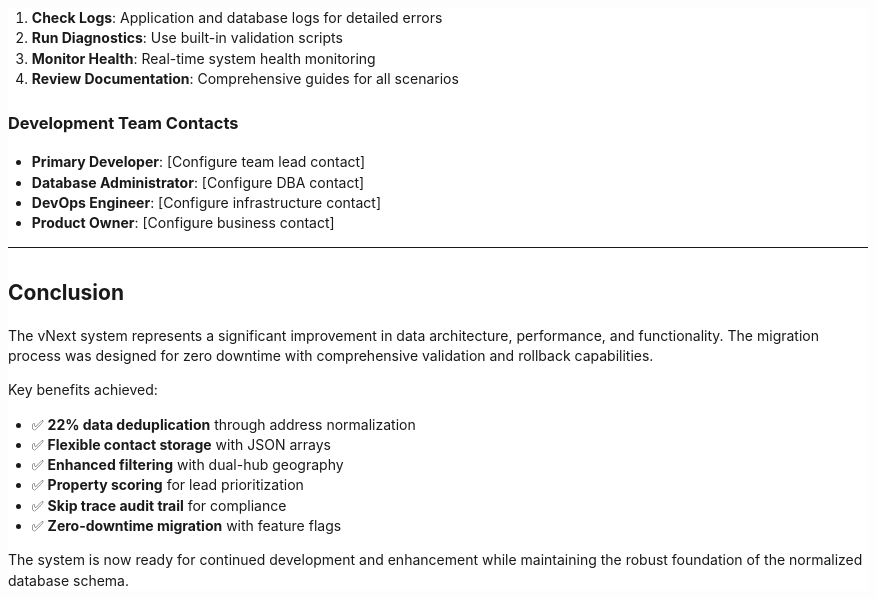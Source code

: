1. **Check Logs**: Application and database logs for detailed errors
2. **Run Diagnostics**: Use built-in validation scripts
3. **Monitor Health**: Real-time system health monitoring
4. **Review Documentation**: Comprehensive guides for all scenarios

### Development Team Contacts

- **Primary Developer**: [Configure team lead contact]
- **Database Administrator**: [Configure DBA contact]
- **DevOps Engineer**: [Configure infrastructure contact]
- **Product Owner**: [Configure business contact]

---

## Conclusion

The vNext system represents a significant improvement in data architecture, performance, and functionality. The migration process was designed for zero downtime with comprehensive validation and rollback capabilities.

Key benefits achieved:
- ✅ **22% data deduplication** through address normalization
- ✅ **Flexible contact storage** with JSON arrays
- ✅ **Enhanced filtering** with dual-hub geography
- ✅ **Property scoring** for lead prioritization
- ✅ **Skip trace audit trail** for compliance
- ✅ **Zero-downtime migration** with feature flags

The system is now ready for continued development and enhancement while maintaining the robust foundation of the normalized database schema.
